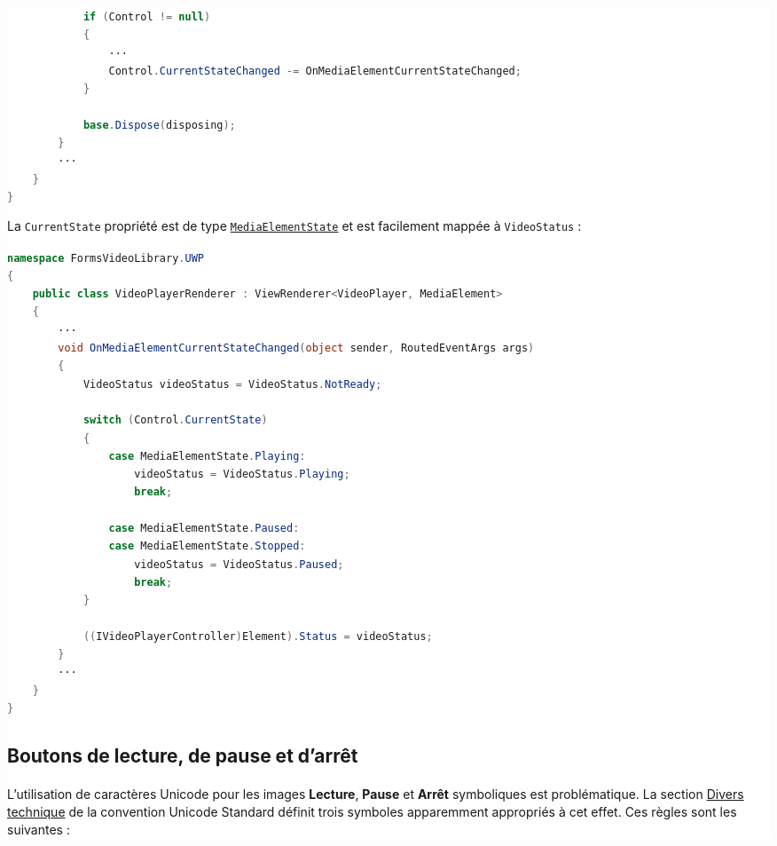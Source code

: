 ```csharp
            if (Control != null)
            {
                ···
                Control.CurrentStateChanged -= OnMediaElementCurrentStateChanged;
            }

            base.Dispose(disposing);
        }
        ···
    }
}
```

La `CurrentState` propriété est de type [`MediaElementState`](/uwp/api/windows.ui.xaml.media.mediaelementstate) et est facilement mappée à `VideoStatus` :

```csharp
namespace FormsVideoLibrary.UWP
{
    public class VideoPlayerRenderer : ViewRenderer<VideoPlayer, MediaElement>
    {
        ···
        void OnMediaElementCurrentStateChanged(object sender, RoutedEventArgs args)
        {
            VideoStatus videoStatus = VideoStatus.NotReady;

            switch (Control.CurrentState)
            {
                case MediaElementState.Playing:
                    videoStatus = VideoStatus.Playing;
                    break;

                case MediaElementState.Paused:
                case MediaElementState.Stopped:
                    videoStatus = VideoStatus.Paused;
                    break;
            }

            ((IVideoPlayerController)Element).Status = videoStatus;
        }
        ···
    }
}
```

## <a name="play-pause-and-stop-buttons"></a>Boutons de lecture, de pause et d’arrêt

L’utilisation de caractères Unicode pour les images **Lecture**, **Pause** et **Arrêt** symboliques est problématique. La section [Divers technique](https://unicode-table.com/en/blocks/miscellaneous-technical/) de la convention Unicode Standard définit trois symboles apparemment appropriés à cet effet. Ces règles sont les suivantes :
